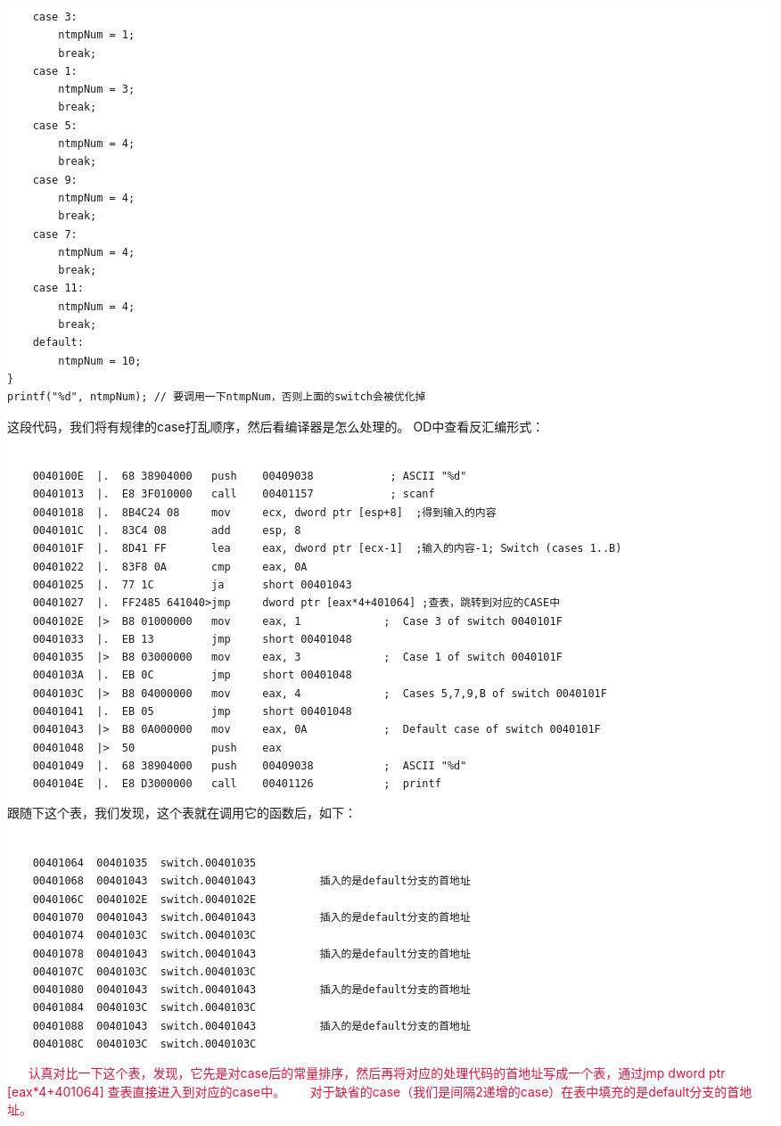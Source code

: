         case 3:
        	ntmpNum = 1;
       		break;
        case 1:
        	ntmpNum = 3;
        	break;
        case 5:
        	ntmpNum = 4;
        	break;
    	case 9:
        	ntmpNum = 4;
        	break;
    	case 7:
        	ntmpNum = 4;
        	break;
    	case 11:
        	ntmpNum = 4;
        	break;
    	default:
        	ntmpNum = 10;
    }
    printf("%d", ntmpNum); // 要调用一下ntmpNum，否则上面的switch会被优化掉
</code></pre>
这段代码，我们将有规律的case打乱顺序，然后看编译器是怎么处理的。
OD中查看反汇编形式：
<pre><code>
	0040100E  |.  68 38904000   push    00409038            ; ASCII "%d"
	00401013  |.  E8 3F010000   call    00401157            ; scanf
	00401018  |.  8B4C24 08     mov     ecx, dword ptr [esp+8]  ;得到输入的内容
	0040101C  |.  83C4 08       add     esp, 8
	0040101F  |.  8D41 FF       lea     eax, dword ptr [ecx-1]  ;输入的内容-1; Switch (cases 1..B)
	00401022  |.  83F8 0A       cmp     eax, 0A
	00401025  |.  77 1C         ja      short 00401043
	00401027  |.  FF2485 641040>jmp     dword ptr [eax*4+401064] ;查表，跳转到对应的CASE中
	0040102E  |>  B8 01000000   mov     eax, 1             ;  Case 3 of switch 0040101F
	00401033  |.  EB 13         jmp     short 00401048
	00401035  |>  B8 03000000   mov     eax, 3             ;  Case 1 of switch 0040101F
	0040103A  |.  EB 0C         jmp     short 00401048
	0040103C  |>  B8 04000000   mov     eax, 4             ;  Cases 5,7,9,B of switch 0040101F
	00401041  |.  EB 05         jmp     short 00401048
	00401043  |>  B8 0A000000   mov     eax, 0A            ;  Default case of switch 0040101F
	00401048  |>  50            push    eax
	00401049  |.  68 38904000   push    00409038           ;  ASCII "%d"
	0040104E  |.  E8 D3000000   call    00401126           ;  printf
</code></pre>
跟随下这个表，我们发现，这个表就在调用它的函数后，如下：
<pre><code>
	00401064  00401035  switch.00401035
	00401068  00401043  switch.00401043          插入的是default分支的首地址
	0040106C  0040102E  switch.0040102E
	00401070  00401043  switch.00401043          插入的是default分支的首地址
	00401074  0040103C  switch.0040103C
	00401078  00401043  switch.00401043          插入的是default分支的首地址
	0040107C  0040103C  switch.0040103C
	00401080  00401043  switch.00401043          插入的是default分支的首地址
	00401084  0040103C  switch.0040103C
	00401088  00401043  switch.00401043          插入的是default分支的首地址
	0040108C  0040103C  switch.0040103C
</code></pre>
<font color=#DC143C>&nbsp;&nbsp;&nbsp;&nbsp;&nbsp;&nbsp;认真对比一下这个表，发现，它先是对case后的常量排序，然后再将对应的处理代码的首地址写成一个表，通过jmp   dword ptr [eax*4+401064] 查表直接进入到对应的case中。
&nbsp;&nbsp;&nbsp;&nbsp;&nbsp;&nbsp;对于缺省的case（我们是间隔2递增的case）在表中填充的是default分支的首地址。</font>
